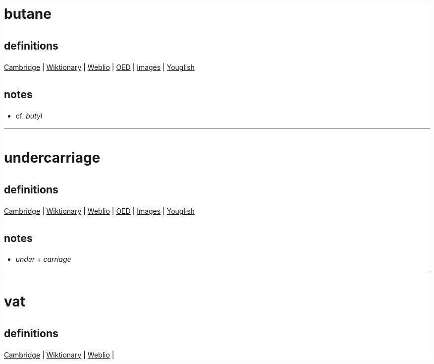 # butane
## definitions
[Cambridge](https://dictionary.cambridge.org/us/dictionary/english/butane)
|
[Wiktionary](https://en.wiktionary.org/wiki/butane#English)
|
[Weblio](https://ejje.weblio.jp/content_find?query=butane&searchType=exact)
|
[OED](https://www.oed.com/search?q=butane)
|
[Images](https://www.google.com/search?tbm=isch&q=butane)
|
[Youglish](https://youglish.com/pronounce/butane/english/us)

## notes
- cf. *butyl*

---

# undercarriage
## definitions
[Cambridge](https://dictionary.cambridge.org/us/dictionary/english/undercarriage)
|
[Wiktionary](https://en.wiktionary.org/wiki/undercarriage#English)
|
[Weblio](https://ejje.weblio.jp/content_find?query=undercarriage&searchType=exact)
|
[OED](https://www.oed.com/search?q=undercarriage)
|
[Images](https://www.google.com/search?tbm=isch&q=undercarriage)
|
[Youglish](https://youglish.com/pronounce/undercarriage/english/us)

## notes
- *under* + *carriage*

---

# vat
## definitions
[Cambridge](https://dictionary.cambridge.org/us/dictionary/english/vat)
|
[Wiktionary](https://en.wiktionary.org/wiki/vat#English)
|
[Weblio](https://ejje.weblio.jp/content_find?query=vat&searchType=exact)
|